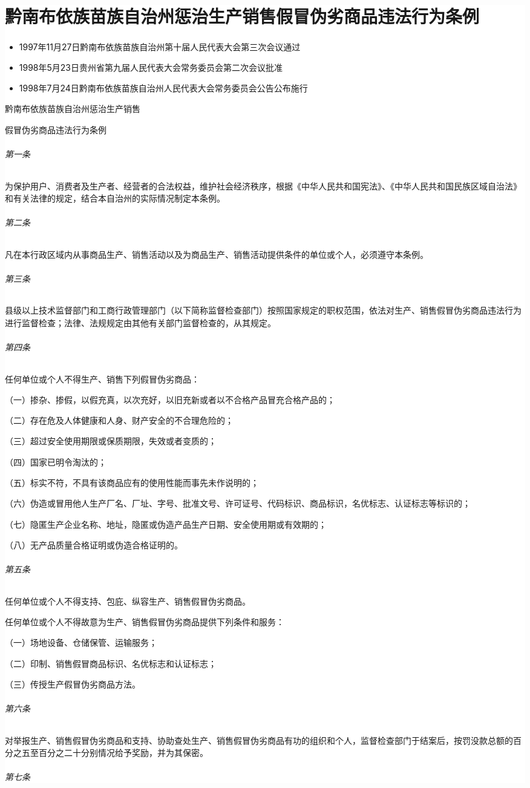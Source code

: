 # 黔南布依族苗族自治州惩治生产销售假冒伪劣商品违法行为条例

- 1997年11月27日黔南布依族苗族自治州第十届人民代表大会第三次会议通过

- 1998年5月23日贵州省第九届人民代表大会常务委员会第二次会议批准

- 1998年7月24日黔南布依族苗族自治州人民代表大会常务委员会公告公布施行



黔南布依族苗族自治州惩治生产销售

假冒伪劣商品违法行为条例

###### 第一条

为保护用户、消费者及生产者、经营者的合法权益，维护社会经济秩序，根据《中华人民共和国宪法》、《中华人民共和国民族区域自治法》和有关法律的规定，结合本自治州的实际情况制定本条例。

###### 第二条

凡在本行政区域内从事商品生产、销售活动以及为商品生产、销售活动提供条件的单位或个人，必须遵守本条例。

###### 第三条

县级以上技术监督部门和工商行政管理部门（以下简称监督检查部门）按照国家规定的职权范围，依法对生产、销售假冒伪劣商品违法行为进行监督检查；法律、法规规定由其他有关部门监督检查的，从其规定。

###### 第四条

任何单位或个人不得生产、销售下列假冒伪劣商品：

（一）掺杂、掺假，以假充真，以次充好，以旧充新或者以不合格产品冒充合格产品的；

（二）存在危及人体健康和人身、财产安全的不合理危险的；

（三）超过安全使用期限或保质期限，失效或者变质的；

（四）国家已明令淘汰的；

（五）标实不符，不具有该商品应有的使用性能而事先未作说明的；

（六）伪造或冒用他人生产厂名、厂址、字号、批准文号、许可证号、代码标识、商品标识，名优标志、认证标志等标识的；

（七）隐匿生产企业名称、地址，隐匿或伪造产品生产日期、安全使用期或有效期的；

（八）无产品质量合格证明或伪造合格证明的。

###### 第五条

任何单位或个人不得支持、包庇、纵容生产、销售假冒伪劣商品。

任何单位或个人不得故意为生产、销售假冒伪劣商品提供下列条件和服务：

（一）场地设备、仓储保管、运输服务；

（二）印制、销售假冒商品标识、名优标志和认证标志；

（三）传授生产假冒伪劣商品方法。

###### 第六条

对举报生产、销售假冒伪劣商品和支持、协助查处生产、销售假冒伪劣商品有功的组织和个人，监督检查部门于结案后，按罚没款总额的百分之五至百分之二十分别情况给予奖励，并为其保密。

###### 第七条
